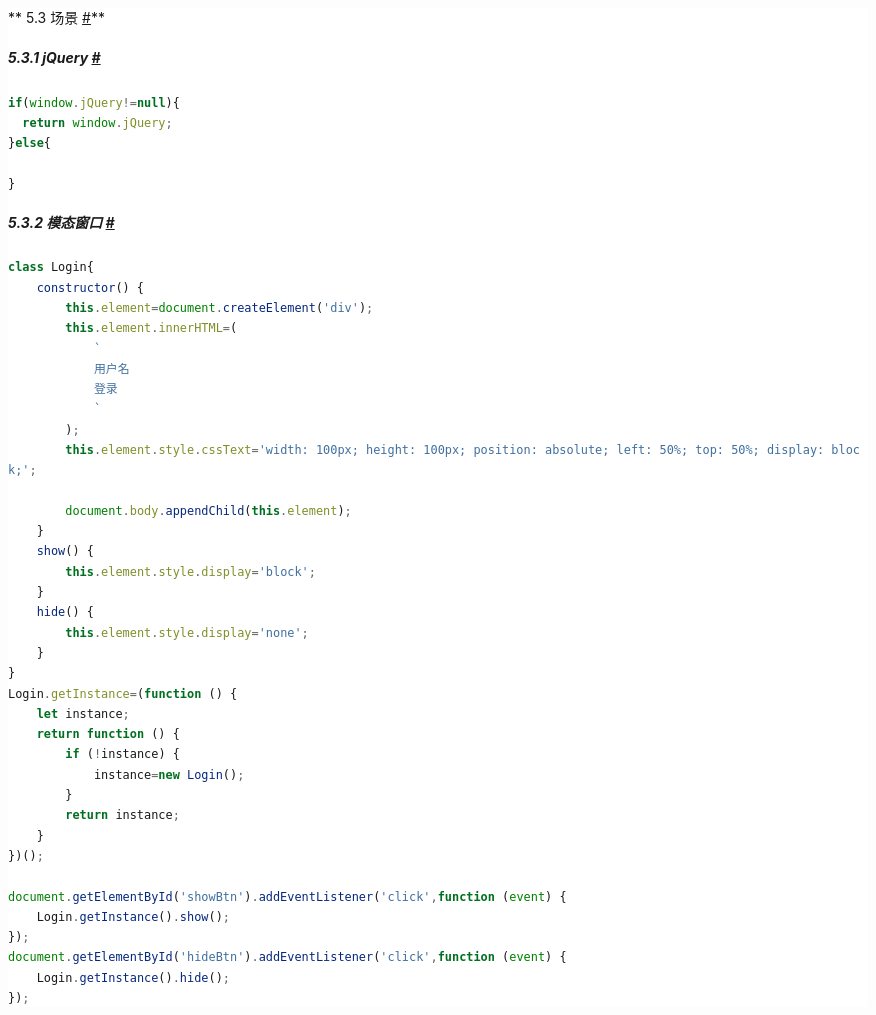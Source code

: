 **  5.3 场景 [#](#t3953-场景)**

##### 5.3.1 jQuery [#](#t40531-jquery)

```js
if(window.jQuery!=null){
  return window.jQuery;
}else{

}
```

##### 5.3.2 模态窗口 [#](#t41532-模态窗口)

```js
class Login{
    constructor() {
        this.element=document.createElement('div');
        this.element.innerHTML=(
            `
            用户名
            登录
            `
        );
        this.element.style.cssText='width: 100px; height: 100px; position: absolute; left: 50%; top: 50%; display: block;';

        document.body.appendChild(this.element);
    }
    show() {
        this.element.style.display='block';
    }
    hide() {
        this.element.style.display='none';
    }
}
Login.getInstance=(function () {
    let instance;
    return function () {
        if (!instance) {
            instance=new Login();
        }
        return instance;
    }
})();

document.getElementById('showBtn').addEventListener('click',function (event) {
    Login.getInstance().show();
});
document.getElementById('hideBtn').addEventListener('click',function (event) {
    Login.getInstance().hide();
});
```
